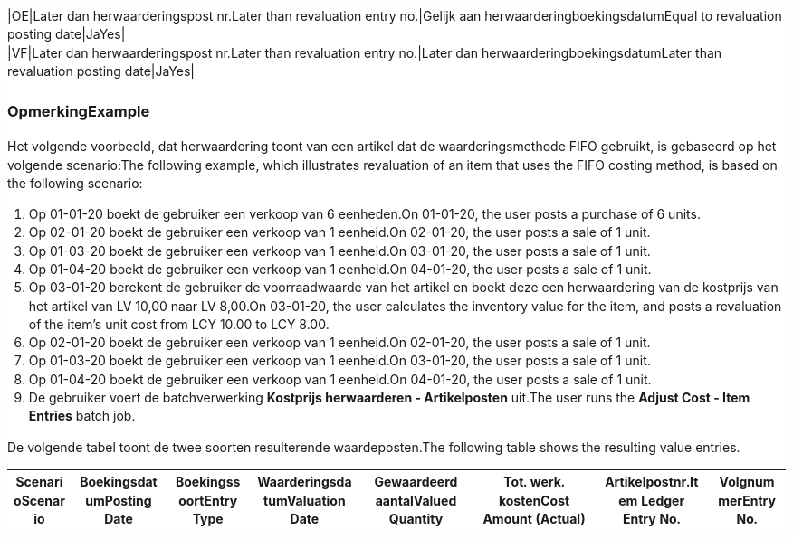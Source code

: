 |<span data-ttu-id="5c8fb-317">O</span><span class="sxs-lookup"><span data-stu-id="5c8fb-317">E</span></span>|<span data-ttu-id="5c8fb-318">Later dan herwaarderingspost nr.</span><span class="sxs-lookup"><span data-stu-id="5c8fb-318">Later than revaluation entry no.</span></span>|<span data-ttu-id="5c8fb-319">Gelijk aan herwaarderingboekingsdatum</span><span class="sxs-lookup"><span data-stu-id="5c8fb-319">Equal to revaluation posting date</span></span>|<span data-ttu-id="5c8fb-320">Ja</span><span class="sxs-lookup"><span data-stu-id="5c8fb-320">Yes</span></span>|  
|<span data-ttu-id="5c8fb-321">V</span><span class="sxs-lookup"><span data-stu-id="5c8fb-321">F</span></span>|<span data-ttu-id="5c8fb-322">Later dan herwaarderingspost nr.</span><span class="sxs-lookup"><span data-stu-id="5c8fb-322">Later than revaluation entry no.</span></span>|<span data-ttu-id="5c8fb-323">Later dan herwaarderingboekingsdatum</span><span class="sxs-lookup"><span data-stu-id="5c8fb-323">Later than revaluation posting date</span></span>|<span data-ttu-id="5c8fb-324">Ja</span><span class="sxs-lookup"><span data-stu-id="5c8fb-324">Yes</span></span>|  

### <a name="example"></a><span data-ttu-id="5c8fb-325">Opmerking</span><span class="sxs-lookup"><span data-stu-id="5c8fb-325">Example</span></span>  
<span data-ttu-id="5c8fb-326">Het volgende voorbeeld, dat herwaardering toont van een artikel dat de waarderingsmethode FIFO gebruikt, is gebaseerd op het volgende scenario:</span><span class="sxs-lookup"><span data-stu-id="5c8fb-326">The following example, which illustrates revaluation of an item that uses the FIFO costing method, is based on the following scenario:</span></span>  

1.  <span data-ttu-id="5c8fb-327">Op 01-01-20 boekt de gebruiker een verkoop van 6 eenheden.</span><span class="sxs-lookup"><span data-stu-id="5c8fb-327">On 01-01-20, the user posts a purchase of 6 units.</span></span>  
2.  <span data-ttu-id="5c8fb-328">Op 02-01-20 boekt de gebruiker een verkoop van 1 eenheid.</span><span class="sxs-lookup"><span data-stu-id="5c8fb-328">On 02-01-20, the user posts a sale of 1 unit.</span></span>  
3.  <span data-ttu-id="5c8fb-329">Op 01-03-20 boekt de gebruiker een verkoop van 1 eenheid.</span><span class="sxs-lookup"><span data-stu-id="5c8fb-329">On 03-01-20, the user posts a sale of 1 unit.</span></span>  
4.  <span data-ttu-id="5c8fb-330">Op 01-04-20 boekt de gebruiker een verkoop van 1 eenheid.</span><span class="sxs-lookup"><span data-stu-id="5c8fb-330">On 04-01-20, the user posts a sale of 1 unit.</span></span>  
5.  <span data-ttu-id="5c8fb-331">Op 03-01-20 berekent de gebruiker de voorraadwaarde van het artikel en boekt deze een herwaardering van de kostprijs van het artikel van LV 10,00 naar LV 8,00.</span><span class="sxs-lookup"><span data-stu-id="5c8fb-331">On 03-01-20, the user calculates the inventory value for the item, and posts a revaluation of the item’s unit cost from LCY 10.00 to LCY 8.00.</span></span>  
6.  <span data-ttu-id="5c8fb-332">Op 02-01-20 boekt de gebruiker een verkoop van 1 eenheid.</span><span class="sxs-lookup"><span data-stu-id="5c8fb-332">On 02-01-20, the user posts a sale of 1 unit.</span></span>  
7.  <span data-ttu-id="5c8fb-333">Op 01-03-20 boekt de gebruiker een verkoop van 1 eenheid.</span><span class="sxs-lookup"><span data-stu-id="5c8fb-333">On 03-01-20, the user posts a sale of 1 unit.</span></span>  
8.  <span data-ttu-id="5c8fb-334">Op 01-04-20 boekt de gebruiker een verkoop van 1 eenheid.</span><span class="sxs-lookup"><span data-stu-id="5c8fb-334">On 04-01-20, the user posts a sale of 1 unit.</span></span>  
9. <span data-ttu-id="5c8fb-335">De gebruiker voert de batchverwerking **Kostprijs herwaarderen - Artikelposten** uit.</span><span class="sxs-lookup"><span data-stu-id="5c8fb-335">The user runs the **Adjust Cost - Item Entries** batch job.</span></span>  

<span data-ttu-id="5c8fb-336">De volgende tabel toont de twee soorten resulterende waardeposten.</span><span class="sxs-lookup"><span data-stu-id="5c8fb-336">The following table shows the resulting value entries.</span></span>  

|<span data-ttu-id="5c8fb-337">Scenario</span><span class="sxs-lookup"><span data-stu-id="5c8fb-337">Scenario</span></span>|<span data-ttu-id="5c8fb-338">Boekingsdatum</span><span class="sxs-lookup"><span data-stu-id="5c8fb-338">Posting Date</span></span>|<span data-ttu-id="5c8fb-339">Boekingssoort</span><span class="sxs-lookup"><span data-stu-id="5c8fb-339">Entry Type</span></span>|<span data-ttu-id="5c8fb-340">Waarderingsdatum</span><span class="sxs-lookup"><span data-stu-id="5c8fb-340">Valuation Date</span></span>|<span data-ttu-id="5c8fb-341">Gewaardeerd aantal</span><span class="sxs-lookup"><span data-stu-id="5c8fb-341">Valued Quantity</span></span>|<span data-ttu-id="5c8fb-342">Tot. werk. kosten</span><span class="sxs-lookup"><span data-stu-id="5c8fb-342">Cost Amount (Actual)</span></span>|<span data-ttu-id="5c8fb-343">Artikelpostnr.</span><span class="sxs-lookup"><span data-stu-id="5c8fb-343">Item Ledger Entry No.</span></span>|<span data-ttu-id="5c8fb-344">Volgnummer</span><span class="sxs-lookup"><span data-stu-id="5c8fb-344">Entry No.</span></span>|  
|--------------|------------------|----------------|--------------------|---------------------|----------------------------|---------------------------|---------------|  
